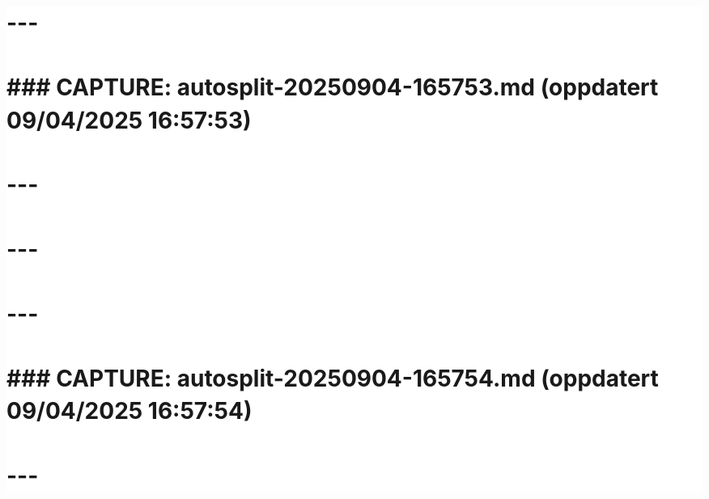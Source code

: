 #

#

# ---

#

#

#

#

#

# \### CAPTURE: autosplit-20250904-165753.md (oppdatert 09/04/2025 16:57:53)

# ---

#

#

# ---

#

#

#

# ---

#

#

#

#

#

# \### CAPTURE: autosplit-20250904-165754.md (oppdatert 09/04/2025 16:57:54)

# ---

#
